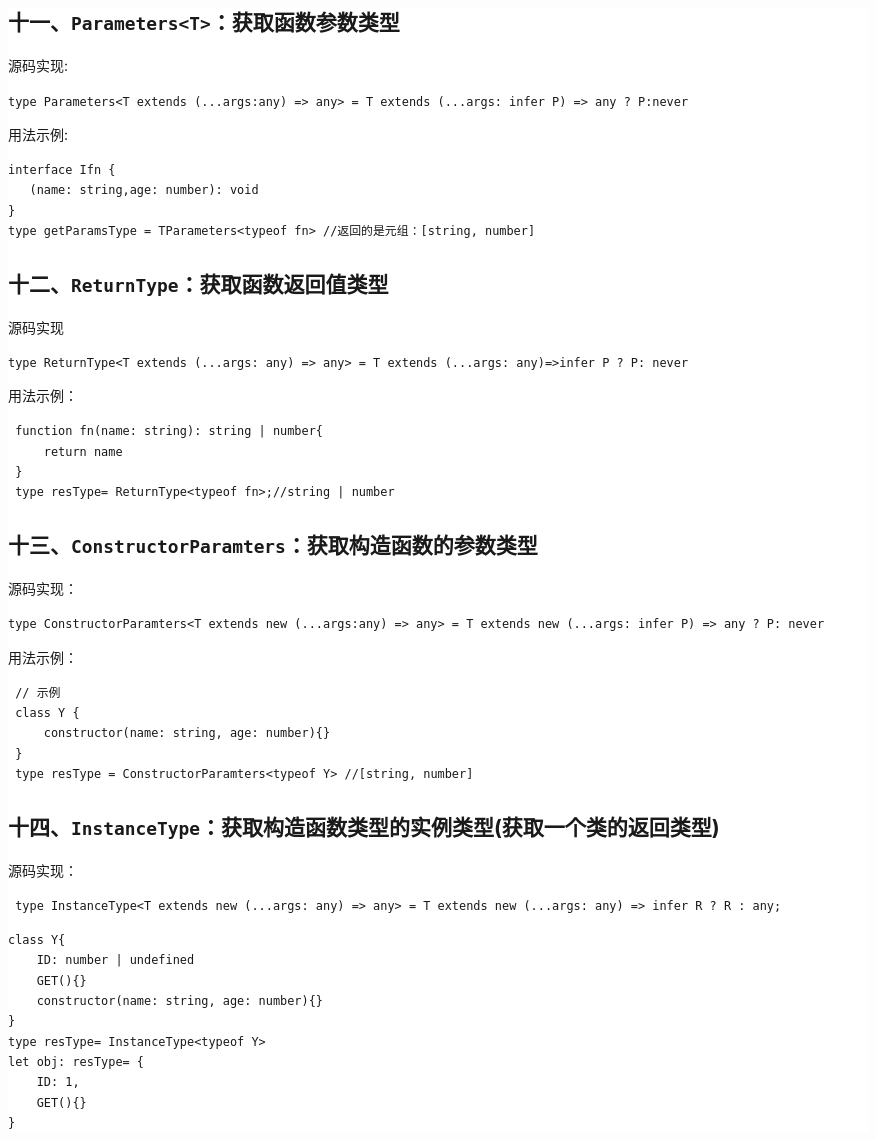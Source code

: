 ## 十一、`Parameters<T>`：获取函数参数类型
源码实现:
```
type Parameters<T extends (...args:any) => any> = T extends (...args: infer P) => any ? P:never
 ```
用法示例:
```
interface Ifn {
   (name: string,age: number): void
}
type getParamsType = TParameters<typeof fn> //返回的是元组：[string, number]
```
 

## 十二、`ReturnType`：获取函数返回值类型
源码实现
```
type ReturnType<T extends (...args: any) => any> = T extends (...args: any)=>infer P ? P: never
```
用法示例：
```
 function fn(name: string): string | number{
     return name
 }
 type resType= ReturnType<typeof fn>;//string | number
 ```

## 十三、`ConstructorParamters`：获取构造函数的参数类型
源码实现：
```
type ConstructorParamters<T extends new (...args:any) => any> = T extends new (...args: infer P) => any ? P: never
```
用法示例：
```
 // 示例
 class Y {
     constructor(name: string, age: number){}
 }
 type resType = ConstructorParamters<typeof Y> //[string, number]
 ```

## 十四、`InstanceType`：获取构造函数类型的实例类型(获取一个类的返回类型)
源码实现：
```
 type InstanceType<T extends new (...args: any) => any> = T extends new (...args: any) => infer R ? R : any;
```
```
class Y{
    ID: number | undefined
    GET(){}
    constructor(name: string, age: number){}
}
type resType= InstanceType<typeof Y>
let obj: resType= {
    ID: 1,
    GET(){}
}
```
